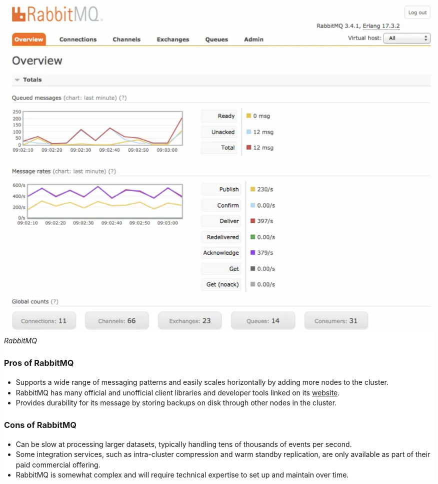 ![rabbitmq-ex.png](/assets/img/system_architecture/message_queue/rabbitmq-ex.png)
_RabbitMQ_

### Pros of RabbitMQ

- Supports a wide range of messaging patterns and easily scales horizontally by adding more nodes to the cluster.
- RabbitMQ has many official and unofficial client libraries and developer tools linked on its [website](https://www.rabbitmq.com/devtools.html).
- Provides durability for its message by storing backups on disk through other nodes in the cluster.

### Cons of RabbitMQ

- Can be slow at processing larger datasets, typically handling tens of thousands of events per second.
- Some integration services, such as intra-cluster compression and warm standby replication, are only available as part of their paid commercial offering.
- RabbitMQ is somewhat complex and will require technical expertise to set up and maintain over time.
